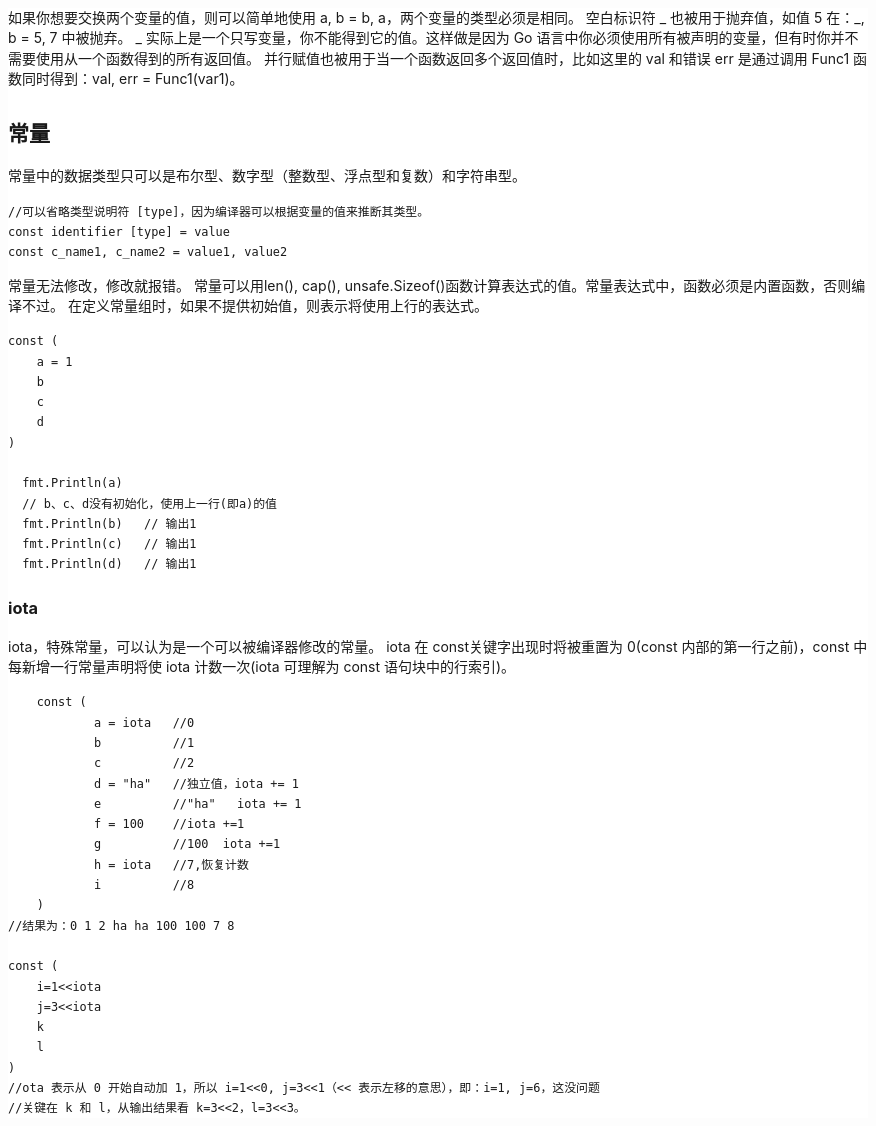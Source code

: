 如果你想要交换两个变量的值，则可以简单地使用 a, b = b, a，两个变量的类型必须是相同。
空白标识符 _ 也被用于抛弃值，如值 5 在：_, b = 5, 7 中被抛弃。
_ 实际上是一个只写变量，你不能得到它的值。这样做是因为 Go 语言中你必须使用所有被声明的变量，但有时你并不需要使用从一个函数得到的所有返回值。
并行赋值也被用于当一个函数返回多个返回值时，比如这里的 val 和错误 err 是通过调用 Func1 函数同时得到：val, err = Func1(var1)。

## 常量
常量中的数据类型只可以是布尔型、数字型（整数型、浮点型和复数）和字符串型。

```
//可以省略类型说明符 [type]，因为编译器可以根据变量的值来推断其类型。
const identifier [type] = value
const c_name1, c_name2 = value1, value2
```
常量无法修改，修改就报错。
常量可以用len(), cap(), unsafe.Sizeof()函数计算表达式的值。常量表达式中，函数必须是内置函数，否则编译不过。
在定义常量组时，如果不提供初始值，则表示将使用上行的表达式。
```
const (
    a = 1
    b
    c
    d
)

  fmt.Println(a)
  // b、c、d没有初始化，使用上一行(即a)的值
  fmt.Println(b)   // 输出1
  fmt.Println(c)   // 输出1
  fmt.Println(d)   // 输出1
```

### iota
iota，特殊常量，可以认为是一个可以被编译器修改的常量。
iota 在 const关键字出现时将被重置为 0(const 内部的第一行之前)，const 中每新增一行常量声明将使 iota 计数一次(iota 可理解为 const 语句块中的行索引)。
```
    const (
            a = iota   //0
            b          //1
            c          //2
            d = "ha"   //独立值，iota += 1
            e          //"ha"   iota += 1
            f = 100    //iota +=1
            g          //100  iota +=1
            h = iota   //7,恢复计数
            i          //8
    )
//结果为：0 1 2 ha ha 100 100 7 8

const (
    i=1<<iota
    j=3<<iota
    k
    l
)
//ota 表示从 0 开始自动加 1，所以 i=1<<0, j=3<<1（<< 表示左移的意思），即：i=1, j=6，这没问题
//关键在 k 和 l，从输出结果看 k=3<<2，l=3<<3。
```
